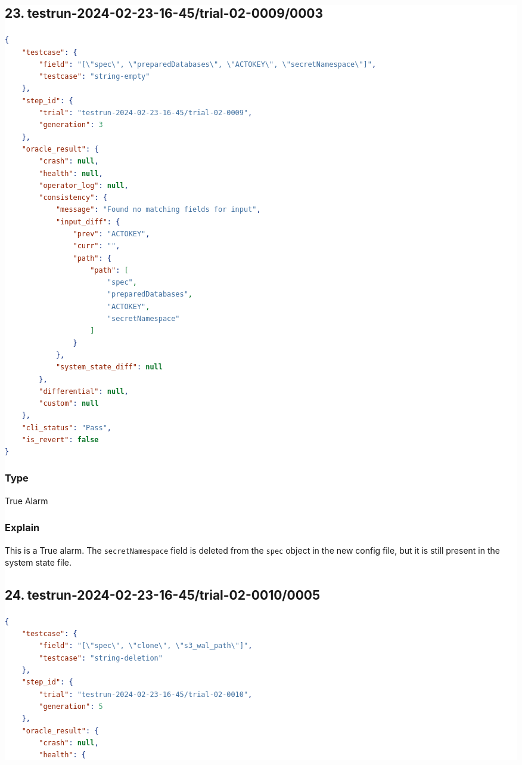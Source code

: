 
## 23. testrun-2024-02-23-16-45/trial-02-0009/0003
```json
{
    "testcase": {
        "field": "[\"spec\", \"preparedDatabases\", \"ACTOKEY\", \"secretNamespace\"]",
        "testcase": "string-empty"
    },
    "step_id": {
        "trial": "testrun-2024-02-23-16-45/trial-02-0009",
        "generation": 3
    },
    "oracle_result": {
        "crash": null,
        "health": null,
        "operator_log": null,
        "consistency": {
            "message": "Found no matching fields for input",
            "input_diff": {
                "prev": "ACTOKEY",
                "curr": "",
                "path": {
                    "path": [
                        "spec",
                        "preparedDatabases",
                        "ACTOKEY",
                        "secretNamespace"
                    ]
                }
            },
            "system_state_diff": null
        },
        "differential": null,
        "custom": null
    },
    "cli_status": "Pass",
    "is_revert": false
}
```

### Type
True Alarm

### Explain

This is a True alarm. The `secretNamespace` field is deleted from the `spec` object
in the new config file, but it is still present in the system state file.


## 24. testrun-2024-02-23-16-45/trial-02-0010/0005
```json
{
    "testcase": {
        "field": "[\"spec\", \"clone\", \"s3_wal_path\"]",
        "testcase": "string-deletion"
    },
    "step_id": {
        "trial": "testrun-2024-02-23-16-45/trial-02-0010",
        "generation": 5
    },
    "oracle_result": {
        "crash": null,
        "health": {
```